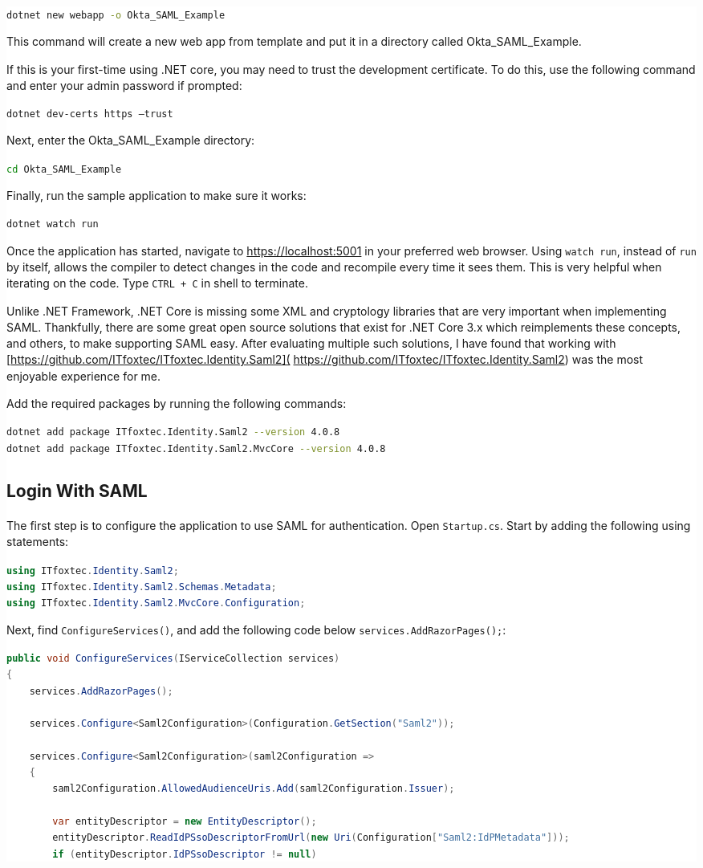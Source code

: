 ```sh
dotnet new webapp -o Okta_SAML_Example
```

This command will create a new web app from template and put it in a directory called Okta_SAML_Example.

If this is your first-time using .NET core, you may need to trust the development certificate. To do this, use the following command and enter your admin password if prompted:

```sh
dotnet dev-certs https –trust
```

Next, enter the Okta_SAML_Example directory:

```sh
cd Okta_SAML_Example
```

Finally, run the sample application to make sure it works:

```sh
dotnet watch run
```

Once the application has started, navigate to <https://localhost:5001> in your preferred web browser. Using `watch run`, instead of `run` by itself, allows the compiler to detect changes in the code and recompile every time it sees them. This is very helpful when iterating on the code. Type `CTRL + C` in shell to terminate.

Unlike .NET Framework, .NET Core is missing some XML and cryptology libraries that are very important when implementing SAML. Thankfully, there are some great open source solutions that exist for .NET Core 3.x which reimplements these concepts, and others, to make supporting SAML easy. After evaluating multiple such solutions, I have found that working with [https://github.com/ITfoxtec/ITfoxtec.Identity.Saml2]( https://github.com/ITfoxtec/ITfoxtec.Identity.Saml2) was the most enjoyable experience for me.

Add the required packages by running the following commands:

```sh
dotnet add package ITfoxtec.Identity.Saml2 --version 4.0.8
dotnet add package ITfoxtec.Identity.Saml2.MvcCore --version 4.0.8
```

## Login With SAML

The first step is to configure the application to use SAML for authentication. Open `Startup.cs`. Start by adding the following using statements:

```csharp
using ITfoxtec.Identity.Saml2;
using ITfoxtec.Identity.Saml2.Schemas.Metadata;
using ITfoxtec.Identity.Saml2.MvcCore.Configuration;
```

Next, find `ConfigureServices()`, and add the following code below `services.AddRazorPages();`:

```csharp
public void ConfigureServices(IServiceCollection services)
{
    services.AddRazorPages();

    services.Configure<Saml2Configuration>(Configuration.GetSection("Saml2"));

    services.Configure<Saml2Configuration>(saml2Configuration =>
    {
        saml2Configuration.AllowedAudienceUris.Add(saml2Configuration.Issuer);

        var entityDescriptor = new EntityDescriptor();
        entityDescriptor.ReadIdPSsoDescriptorFromUrl(new Uri(Configuration["Saml2:IdPMetadata"]));
        if (entityDescriptor.IdPSsoDescriptor != null)
```